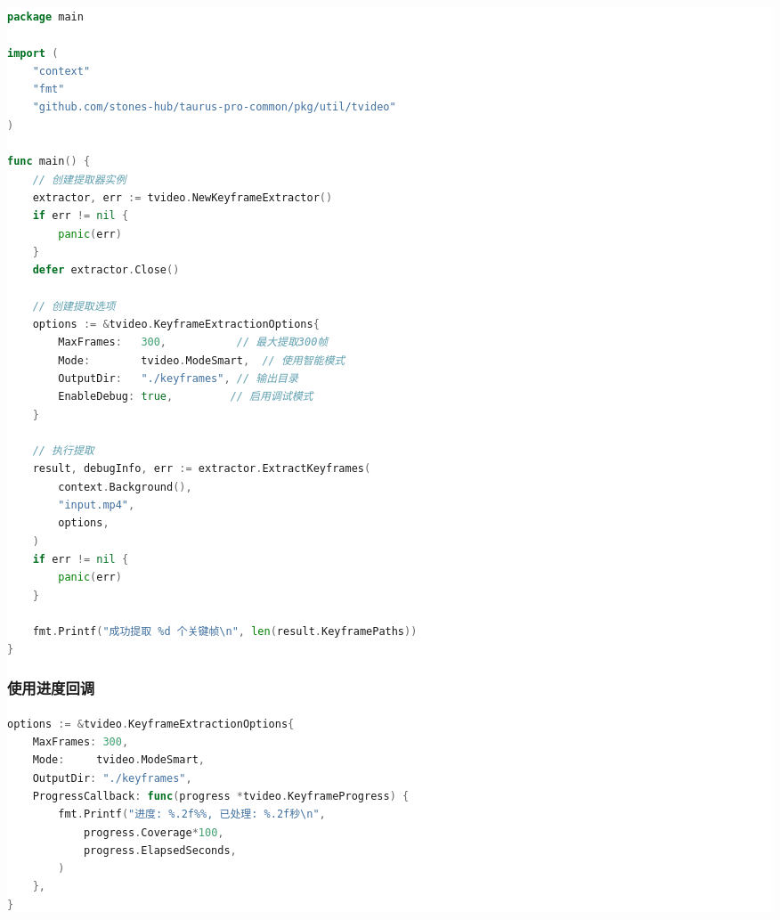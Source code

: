 ```go
package main

import (
    "context"
    "fmt"
    "github.com/stones-hub/taurus-pro-common/pkg/util/tvideo"
)

func main() {
    // 创建提取器实例
    extractor, err := tvideo.NewKeyframeExtractor()
    if err != nil {
        panic(err)
    }
    defer extractor.Close()

    // 创建提取选项
    options := &tvideo.KeyframeExtractionOptions{
        MaxFrames:   300,           // 最大提取300帧
        Mode:        tvideo.ModeSmart,  // 使用智能模式
        OutputDir:   "./keyframes", // 输出目录
        EnableDebug: true,         // 启用调试模式
    }

    // 执行提取
    result, debugInfo, err := extractor.ExtractKeyframes(
        context.Background(),
        "input.mp4",
        options,
    )
    if err != nil {
        panic(err)
    }

    fmt.Printf("成功提取 %d 个关键帧\n", len(result.KeyframePaths))
}
```

### 使用进度回调

```go
options := &tvideo.KeyframeExtractionOptions{
    MaxFrames: 300,
    Mode:     tvideo.ModeSmart,
    OutputDir: "./keyframes",
    ProgressCallback: func(progress *tvideo.KeyframeProgress) {
        fmt.Printf("进度: %.2f%%, 已处理: %.2f秒\n",
            progress.Coverage*100,
            progress.ElapsedSeconds,
        )
    },
}
```
